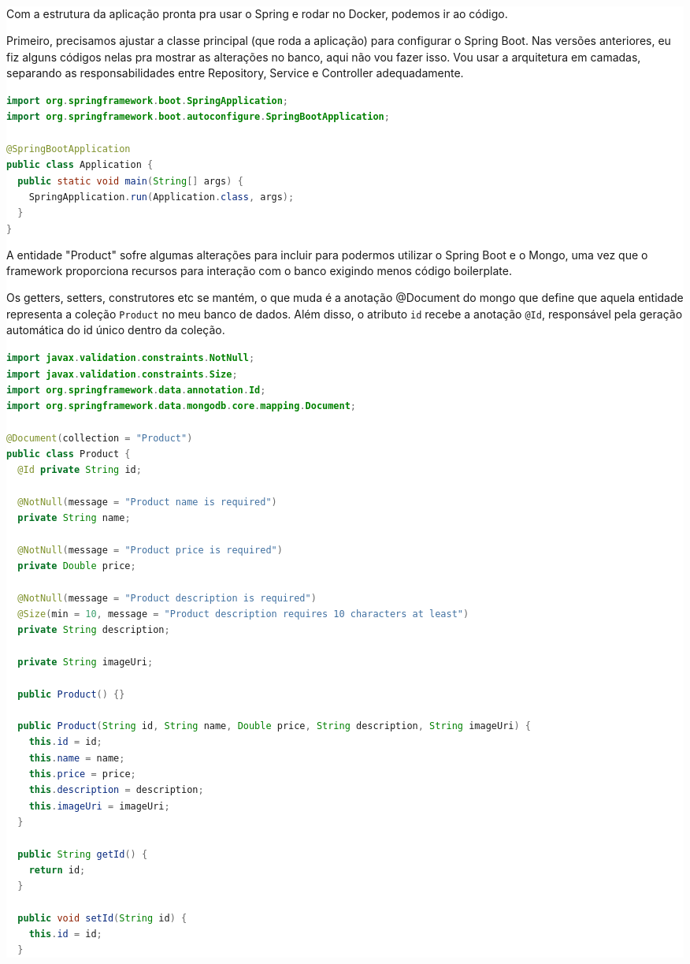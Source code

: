Com a estrutura da aplicação pronta pra usar o Spring e rodar no Docker, podemos ir ao código.

Primeiro, precisamos ajustar a classe principal (que roda a aplicação) para configurar o Spring Boot. Nas versões anteriores, eu fiz alguns códigos nelas pra mostrar as alterações no banco, aqui não vou fazer isso. Vou usar a arquitetura em camadas, separando as responsabilidades entre Repository, Service e Controller adequadamente.

```java
import org.springframework.boot.SpringApplication;
import org.springframework.boot.autoconfigure.SpringBootApplication;

@SpringBootApplication
public class Application {
  public static void main(String[] args) {
    SpringApplication.run(Application.class, args);
  }
}
```
A entidade "Product" sofre algumas alterações para incluir para podermos utilizar o Spring Boot e o Mongo, uma vez que o framework proporciona recursos para interação com o banco exigindo menos código boilerplate.

Os getters, setters, construtores etc se mantém, o que muda é a anotação @Document do mongo que define que aquela entidade representa a coleção `Product` no meu banco de dados. Além disso, o atributo `id` recebe a anotação `@Id`, responsável pela geração automática do id único dentro da coleção.
```java
import javax.validation.constraints.NotNull;
import javax.validation.constraints.Size;
import org.springframework.data.annotation.Id;
import org.springframework.data.mongodb.core.mapping.Document;

@Document(collection = "Product")
public class Product {
  @Id private String id;

  @NotNull(message = "Product name is required")
  private String name;

  @NotNull(message = "Product price is required")
  private Double price;

  @NotNull(message = "Product description is required")
  @Size(min = 10, message = "Product description requires 10 characters at least")
  private String description;

  private String imageUri;

  public Product() {}

  public Product(String id, String name, Double price, String description, String imageUri) {
    this.id = id;
    this.name = name;
    this.price = price;
    this.description = description;
    this.imageUri = imageUri;
  }

  public String getId() {
    return id;
  }

  public void setId(String id) {
    this.id = id;
  }

```